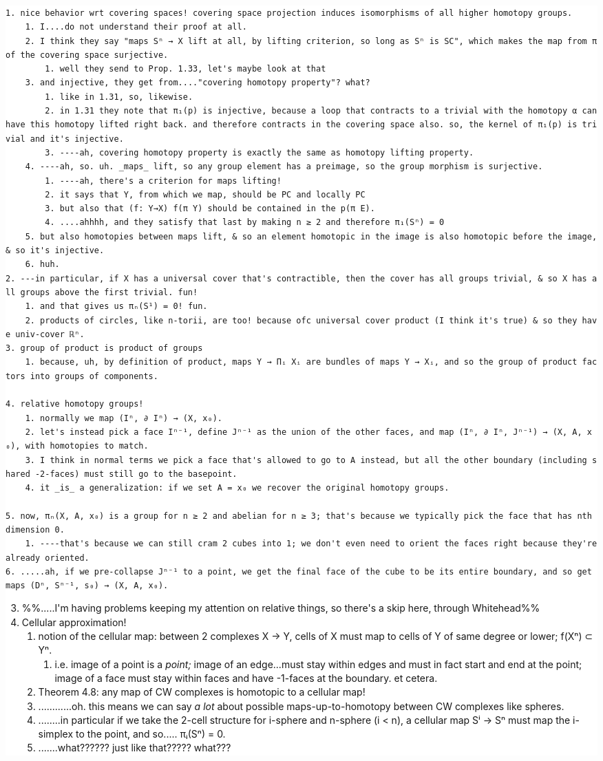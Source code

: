     1. nice behavior wrt covering spaces! covering space projection induces isomorphisms of all higher homotopy groups.
        1. I....do not understand their proof at all.
        2. I think they say "maps Sⁿ → X lift at all, by lifting criterion, so long as Sⁿ is SC", which makes the map from π of the covering space surjective.
            1. well they send to Prop. 1.33, let's maybe look at that
        3. and injective, they get from...."covering homotopy property"? what?
            1. like in 1.31, so, likewise.
            2. in 1.31 they note that π₁(p) is injective, because a loop that contracts to a trivial with the homotopy α can have this homotopy lifted right back. and therefore contracts in the covering space also. so, the kernel of π₁(p) is trivial and it's injective.
            3. ----ah, covering homotopy property is exactly the same as homotopy lifting property.
        4. ----ah, so. uh. _maps_ lift, so any group element has a preimage, so the group morphism is surjective.
            1. ----ah, there's a criterion for maps lifting!
            2. it says that Y, from which we map, should be PC and locally PC
            3. but also that (f: Y→X) f(π Y) should be contained in the p(π E).
            4. ....ahhhh, and they satisfy that last by making n ≥ 2 and therefore π₁(Sⁿ) = 0
        5. but also homotopies between maps lift, & so an element homotopic in the image is also homotopic before the image, & so it's injective.
        6. huh.
    2. ---in particular, if X has a universal cover that's contractible, then the cover has all groups trivial, & so X has all groups above the first trivial. fun!
        1. and that gives us πₙ(S¹) = 0! fun.
        2. products of circles, like n-torii, are too! because ofc universal cover product (I think it's true) & so they have univ-cover ℝⁿ.
    3. group of product is product of groups
        1. because, uh, by definition of product, maps Y → Πᵢ Xᵢ are bundles of maps Y → Xᵢ, and so the group of product factors into groups of components.
    
    4. relative homotopy groups!
        1. normally we map (Iⁿ, ∂ Iⁿ) → (X, x₀).
        2. let's instead pick a face Iⁿ⁻¹, define Jⁿ⁻¹ as the union of the other faces, and map (Iⁿ, ∂ Iⁿ, Jⁿ⁻¹) → (X, A, x₀), with homotopies to match.
        3. I think in normal terms we pick a face that's allowed to go to A instead, but all the other boundary (including shared -2-faces) must still go to the basepoint.
        4. it _is_ a generalization: if we set A = x₀ we recover the original homotopy groups.
    
    5. now, πₙ(X, A, x₀) is a group for n ≥ 2 and abelian for n ≥ 3; that's because we typically pick the face that has nth dimension 0.
        1. ----that's because we can still cram 2 cubes into 1; we don't even need to orient the faces right because they're already oriented.
    6. .....ah, if we pre-collapse Jⁿ⁻¹ to a point, we get the final face of the cube to be its entire boundary, and so get maps (Dⁿ, Sⁿ⁻¹, s₀) → (X, A, x₀).
3. %%.....I'm having problems keeping my attention on relative things, so there's a skip here, through Whitehead%%
4. Cellular approximation!
    1. notion of the cellular map: between 2 complexes X → Y, cells of X must map to cells of Y of same degree or lower; f(Xⁿ) ⊂ Yⁿ.
        1. i.e. image of a point is a _point;_ image of an edge...must stay within edges and must in fact start and end at the point; image of a face must stay within faces and have -1-faces at the boundary. et cetera.
    3. Theorem 4.8: any map of CW complexes is homotopic to a cellular map!
    4. ............oh. this means we can say _a lot_ about possible maps-up-to-homotopy between CW complexes like spheres.
    5. ........in particular if we take the 2-cell structure for i-sphere and n-sphere (i < n), a cellular map Sⁱ → Sⁿ must map the i-simplex to the point, and so..... πᵢ(Sⁿ) = 0.
    6. .......what?????? just like that????? what???